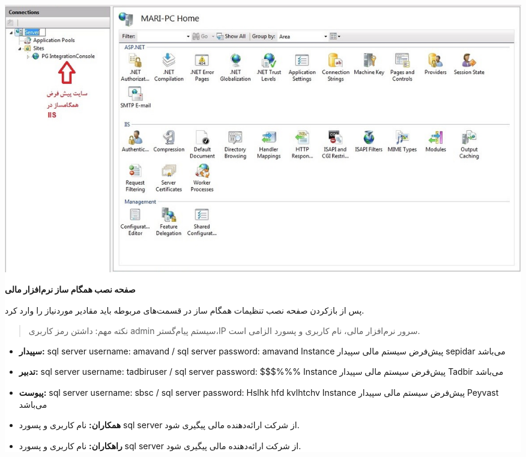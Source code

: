 ![](14.jpg)

**صفحه نصب همگام ساز نرم‌افزار مالی**

پس از بازکردن صفحه نصب تنظیمات همگام ساز در قسمت‌های مربوطه باید مقادیر موردنیاز را وارد کرد.

> نکته مهم:
>  داشتن رمز کاربری admin سیستم پیام‌گستر،IP سرور نرم‌افزار مالی، نام کاربری و پسورد الزامی است. 

-   **سپیدار:** sql server username:  amavand / sql server password:  amavand
Instance            پیش‌فرض سیستم مالی سپیدار sepidar  می‌باشد 

-   **تدبیر:** sql server username: tadbiruser / sql server password: $$$%%%
Instance پیش‌فرض سیستم مالی سپیدار Tadbir  می‌باشد

-   **پیوست:** sql server username: sbsc / sql server password: Hslhk hfd kvlhtchv
Instance پیش‌فرض سیستم مالی سپیدار Peyvast  می‌باشد

-   **همکاران:** نام کاربری و پسورد sql server  از شرکت ارائه‌دهنده مالی پیگیری شود.

-   **راهکاران:** نام کاربری و پسورد sql server  از شرکت ارائه‌دهنده مالی پیگیری شود.
